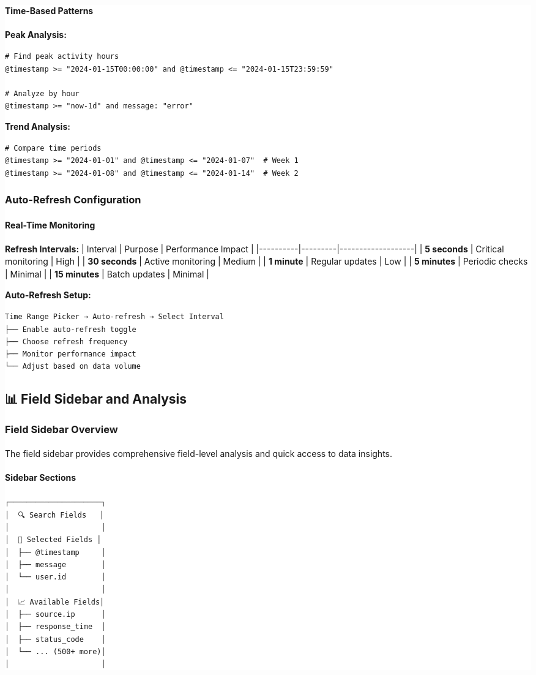 #### Time-Based Patterns

**Peak Analysis:**
```kql
# Find peak activity hours
@timestamp >= "2024-01-15T00:00:00" and @timestamp <= "2024-01-15T23:59:59"

# Analyze by hour
@timestamp >= "now-1d" and message: "error"
```

**Trend Analysis:**
```kql
# Compare time periods
@timestamp >= "2024-01-01" and @timestamp <= "2024-01-07"  # Week 1
@timestamp >= "2024-01-08" and @timestamp <= "2024-01-14"  # Week 2
```

### Auto-Refresh Configuration

#### Real-Time Monitoring

**Refresh Intervals:**
| Interval | Purpose | Performance Impact |
|----------|---------|-------------------|
| **5 seconds** | Critical monitoring | High |
| **30 seconds** | Active monitoring | Medium |
| **1 minute** | Regular updates | Low |
| **5 minutes** | Periodic checks | Minimal |
| **15 minutes** | Batch updates | Minimal |

**Auto-Refresh Setup:**
```
Time Range Picker → Auto-refresh → Select Interval
├── Enable auto-refresh toggle
├── Choose refresh frequency
├── Monitor performance impact
└── Adjust based on data volume
```

## 📊 Field Sidebar and Analysis

### Field Sidebar Overview

The field sidebar provides comprehensive field-level analysis and quick access to data insights.

#### Sidebar Sections

```
┌─────────────────────┐
│  🔍 Search Fields   │
│                     │
│  📌 Selected Fields │
│  ├── @timestamp     │
│  ├── message        │
│  └── user.id        │
│                     │
│  📈 Available Fields│
│  ├── source.ip      │
│  ├── response_time  │
│  ├── status_code    │
│  └── ... (500+ more)│
│                     │
```